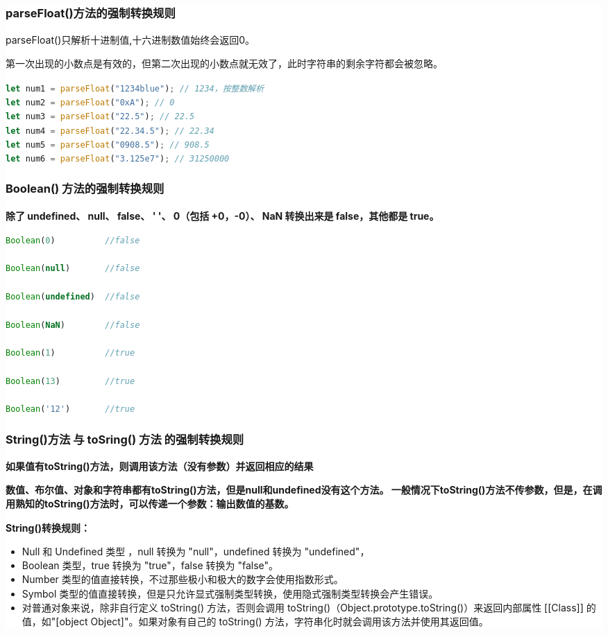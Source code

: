 

### parseFloat()方法的强制转换规则

parseFloat()只解析十进制值,十六进制数值始终会返回0。

第一次出现的小数点是有效的，但第二次出现的小数点就无效了，此时字符串的剩余字符都会被忽略。

```js
let num1 = parseFloat("1234blue"); // 1234，按整数解析
let num2 = parseFloat("0xA"); // 0
let num3 = parseFloat("22.5"); // 22.5
let num4 = parseFloat("22.34.5"); // 22.34
let num5 = parseFloat("0908.5"); // 908.5
let num6 = parseFloat("3.125e7"); // 31250000

```





### Boolean() 方法的强制转换规则

**除了 undefined、 null、 false、 ' '、 0（包括 +0，-0）、 NaN 转换出来是 false，其他都是 true。**

```js
Boolean(0)          //false

Boolean(null)       //false

Boolean(undefined)  //false

Boolean(NaN)        //false

Boolean(1)          //true

Boolean(13)         //true

Boolean('12')       //true

```



### String()方法 与 toSring() 方法 的强制转换规则

**如果值有toString()方法，则调用该方法（没有参数）并返回相应的结果**

**数值、布尔值、对象和字符串都有toString()方法，但是null和undefined没有这个方法。 一般情况下toString()方法不传参数，但是，在调用熟知的toString()方法时，可以传递一个参数：输出数值的基数。**



**String()转换规则：**

- Null 和 Undefined 类型 ，null 转换为 "null"，undefined 转换为 "undefined"，
- Boolean 类型，true 转换为 "true"，false 转换为 "false"。
- Number 类型的值直接转换，不过那些极小和极大的数字会使用指数形式。
- Symbol 类型的值直接转换，但是只允许显式强制类型转换，使用隐式强制类型转换会产生错误。
- 对普通对象来说，除非自行定义 toString() 方法，否则会调用 toString()（Object.prototype.toString()）来返回内部属性 [[Class]] 的值，如"[object Object]"。如果对象有自己的 toString() 方法，字符串化时就会调用该方法并使用其返回值。
